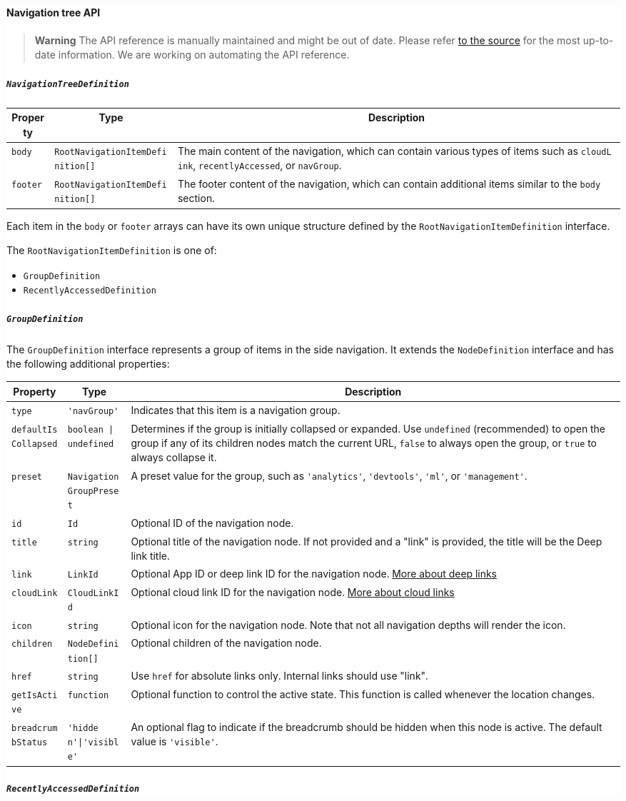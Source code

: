 #### Navigation tree API

> **Warning**
> The API reference is manually maintained and might be out of date. Please refer [to the source](https://github.com/sebelga/kibana/blob/project-navigation-documentation/packages/shared-ux/chrome/navigation/src/ui/types.ts) for the most up-to-date information. We are working on automating the API reference.

##### `NavigationTreeDefinition`

| Property | Type                             | Description                                                                                                                          |
| -------- | -------------------------------- | ------------------------------------------------------------------------------------------------------------------------------------ |
| `body`   | `RootNavigationItemDefinition[]` | The main content of the navigation, which can contain various types of items such as `cloudLink`, `recentlyAccessed`, or `navGroup`. |
| `footer` | `RootNavigationItemDefinition[]` | The footer content of the navigation, which can contain additional items similar to the `body` section.                              |

Each item in the `body` or `footer` arrays can have its own unique structure defined by the `RootNavigationItemDefinition` interface.

The `RootNavigationItemDefinition` is one of:

- `GroupDefinition`
- `RecentlyAccessedDefinition`

##### `GroupDefinition`

The `GroupDefinition` interface represents a group of items in the side navigation. It extends the `NodeDefinition` interface and has the following additional properties:

| Property             | Type                    | Description                                                                                                                                                                                                                        |
| -------------------- | ----------------------- | ---------------------------------------------------------------------------------------------------------------------------------------------------------------------------------------------------------------------------------- |
| `type`               | `'navGroup'`            | Indicates that this item is a navigation group.                                                                                                                                                                                    |
| `defaultIsCollapsed` | `boolean \| undefined`  | Determines if the group is initially collapsed or expanded. Use `undefined` (recommended) to open the group if any of its children nodes match the current URL, `false` to always open the group, or `true` to always collapse it. |
| `preset`             | `NavigationGroupPreset` | A preset value for the group, such as `'analytics'`, `'devtools'`, `'ml'`, or `'management'`.                                                                                                                                      |
| `id`                 | `Id`                    | Optional ID of the navigation node.                                                                                                                                                                                                |
| `title`              | `string`                | Optional title of the navigation node. If not provided and a "link" is provided, the title will be the Deep link title.                                                                                                            |
| `link`               | `LinkId`                | Optional App ID or deep link ID for the navigation node. [More about deep links](#deep-links)                                                                                                                                      |
| `cloudLink`          | `CloudLinkId`           | Optional cloud link ID for the navigation node. [More about cloud links](#cloud-links)                                                                                                                                             |
| `icon`               | `string`                | Optional icon for the navigation node. Note that not all navigation depths will render the icon.                                                                                                                                   |
| `children`           | `NodeDefinition[]`      | Optional children of the navigation node.                                                                                                                                                                                          |
| `href`               | `string`                | Use `href` for absolute links only. Internal links should use "link".                                                                                                                                                              |
| `getIsActive`        | `function`              | Optional function to control the active state. This function is called whenever the location changes.                                                                                                                              |
| `breadcrumbStatus`   | `'hidden'\|'visible'`   | An optional flag to indicate if the breadcrumb should be hidden when this node is active. The default value is `'visible'`.                                                                                                        |

##### `RecentlyAccessedDefinition`
